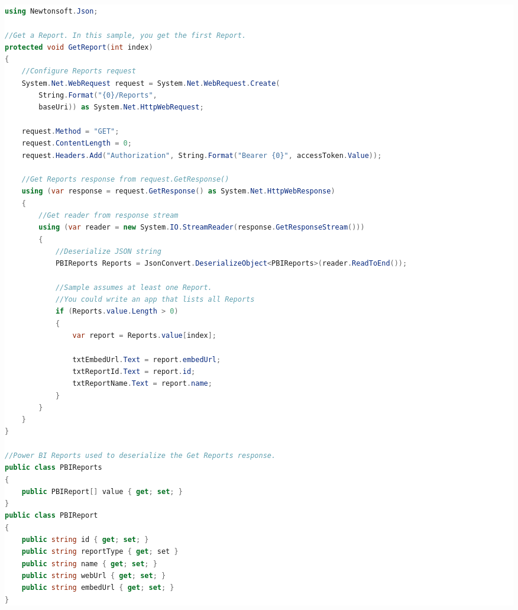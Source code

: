 ```csharp
using Newtonsoft.Json;

//Get a Report. In this sample, you get the first Report.
protected void GetReport(int index)
{
    //Configure Reports request
    System.Net.WebRequest request = System.Net.WebRequest.Create(
        String.Format("{0}/Reports",
        baseUri)) as System.Net.HttpWebRequest;

    request.Method = "GET";
    request.ContentLength = 0;
    request.Headers.Add("Authorization", String.Format("Bearer {0}", accessToken.Value));

    //Get Reports response from request.GetResponse()
    using (var response = request.GetResponse() as System.Net.HttpWebResponse)
    {
        //Get reader from response stream
        using (var reader = new System.IO.StreamReader(response.GetResponseStream()))
        {
            //Deserialize JSON string
            PBIReports Reports = JsonConvert.DeserializeObject<PBIReports>(reader.ReadToEnd());

            //Sample assumes at least one Report.
            //You could write an app that lists all Reports
            if (Reports.value.Length > 0)
            {
                var report = Reports.value[index];

                txtEmbedUrl.Text = report.embedUrl;
                txtReportId.Text = report.id;
                txtReportName.Text = report.name;
            }
        }
    }
}

//Power BI Reports used to deserialize the Get Reports response.
public class PBIReports
{
    public PBIReport[] value { get; set; }
}
public class PBIReport
{
    public string id { get; set; }
    public string reportType { get; set }
    public string name { get; set; }
    public string webUrl { get; set; }
    public string embedUrl { get; set; }
}
```
